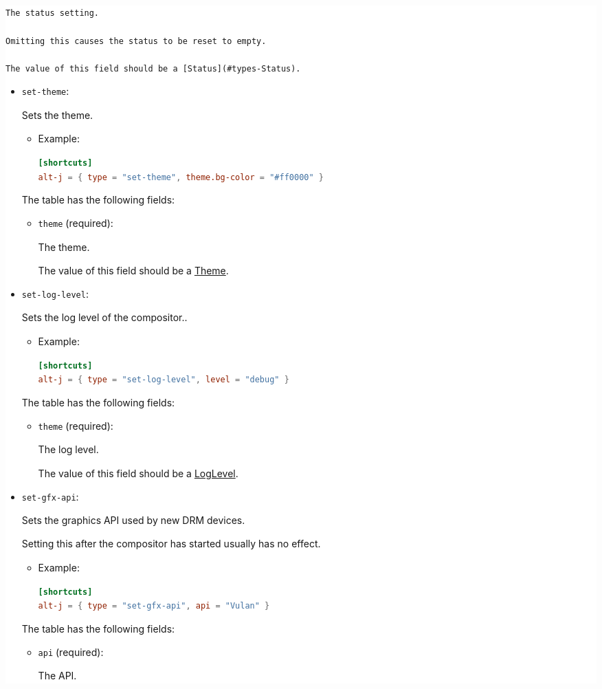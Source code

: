     The status setting.
    
    Omitting this causes the status to be reset to empty.

    The value of this field should be a [Status](#types-Status).

- `set-theme`:

  Sets the theme.
  
  - Example:
  
    ```toml
    [shortcuts]
    alt-j = { type = "set-theme", theme.bg-color = "#ff0000" }
    ```

  The table has the following fields:

  - `theme` (required):

    The theme.

    The value of this field should be a [Theme](#types-Theme).

- `set-log-level`:

  Sets the log level of the compositor..
  
  - Example:
  
    ```toml
    [shortcuts]
    alt-j = { type = "set-log-level", level = "debug" }
    ```

  The table has the following fields:

  - `theme` (required):

    The log level.

    The value of this field should be a [LogLevel](#types-LogLevel).

- `set-gfx-api`:

  Sets the graphics API used by new DRM devices.
  
  Setting this after the compositor has started usually has no effect.
  
  - Example:
  
    ```toml
    [shortcuts]
    alt-j = { type = "set-gfx-api", api = "Vulan" }
    ```

  The table has the following fields:

  - `api` (required):

    The API.


  [1]: https://github.com/xkbcommon/libxkbcommon/blob/master/include/xkbcommon/xkbcommon-keysyms.h
  [1]: https://github.com/xkbcommon/libxkbcommon/blob/master/include/xkbcommon/xkbcommon-keysyms.h